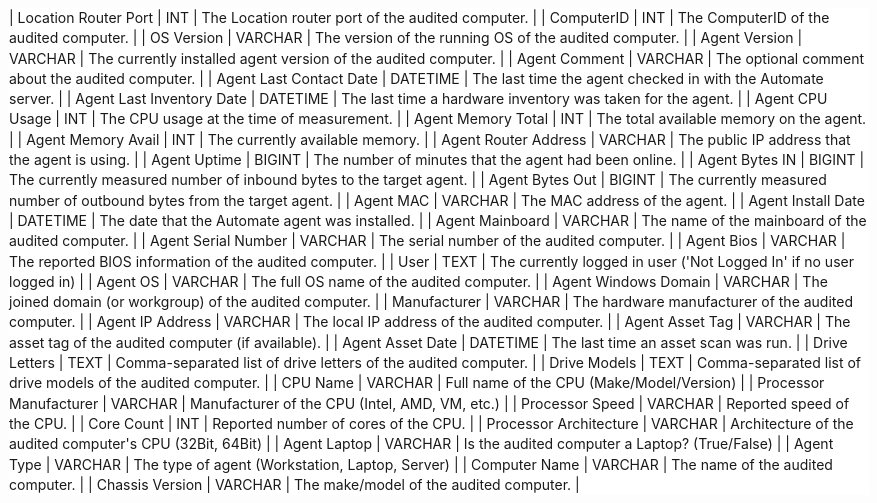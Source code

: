 | Location Router Port             | INT      | The Location router port of the audited computer.                                              |
| ComputerID                       | INT      | The ComputerID of the audited computer.                                                        |
| OS Version                       | VARCHAR  | The version of the running OS of the audited computer.                                         |
| Agent Version                    | VARCHAR  | The currently installed agent version of the audited computer.                                  |
| Agent Comment                    | VARCHAR  | The optional comment about the audited computer.                                               |
| Agent Last Contact Date          | DATETIME | The last time the agent checked in with the Automate server.                                   |
| Agent Last Inventory Date        | DATETIME | The last time a hardware inventory was taken for the agent.                                    |
| Agent CPU Usage                  | INT      | The CPU usage at the time of measurement.                                                      |
| Agent Memory Total               | INT      | The total available memory on the agent.                                                       |
| Agent Memory Avail               | INT      | The currently available memory.                                                                  |
| Agent Router Address             | VARCHAR  | The public IP address that the agent is using.                                                |
| Agent Uptime                     | BIGINT   | The number of minutes that the agent had been online.                                          |
| Agent Bytes IN                   | BIGINT   | The currently measured number of inbound bytes to the target agent.                            |
| Agent Bytes Out                  | BIGINT   | The currently measured number of outbound bytes from the target agent.                         |
| Agent MAC                        | VARCHAR  | The MAC address of the agent.                                                                   |
| Agent Install Date               | DATETIME | The date that the Automate agent was installed.                                               |
| Agent Mainboard                  | VARCHAR  | The name of the mainboard of the audited computer.                                            |
| Agent Serial Number              | VARCHAR  | The serial number of the audited computer.                                                    |
| Agent Bios                       | VARCHAR  | The reported BIOS information of the audited computer.                                         |
| User                             | TEXT     | The currently logged in user ('Not Logged In' if no user logged in)                             |
| Agent OS                         | VARCHAR  | The full OS name of the audited computer.                                                     |
| Agent Windows Domain             | VARCHAR  | The joined domain (or workgroup) of the audited computer.                                     |
| Manufacturer                     | VARCHAR  | The hardware manufacturer of the audited computer.                                            |
| Agent IP Address                 | VARCHAR  | The local IP address of the audited computer.                                                 |
| Agent Asset Tag                  | VARCHAR  | The asset tag of the audited computer (if available).                                         |
| Agent Asset Date                 | DATETIME | The last time an asset scan was run.                                                           |
| Drive Letters                    | TEXT     | Comma-separated list of drive letters of the audited computer.                                 |
| Drive Models                     | TEXT     | Comma-separated list of drive models of the audited computer.                                  |
| CPU Name                         | VARCHAR  | Full name of the CPU (Make/Model/Version)                                                     |
| Processor Manufacturer            | VARCHAR  | Manufacturer of the CPU (Intel, AMD, VM, etc.)                                               |
| Processor Speed                  | VARCHAR  | Reported speed of the CPU.                                                                      |
| Core Count                       | INT      | Reported number of cores of the CPU.                                                           |
| Processor Architecture            | VARCHAR  | Architecture of the audited computer's CPU (32Bit, 64Bit)                                     |
| Agent Laptop                     | VARCHAR  | Is the audited computer a Laptop? (True/False)                                               |
| Agent Type                       | VARCHAR  | The type of agent (Workstation, Laptop, Server)                                               |
| Computer Name                    | VARCHAR  | The name of the audited computer.                                                              |
| Chassis Version                  | VARCHAR  | The make/model of the audited computer.                                                       |